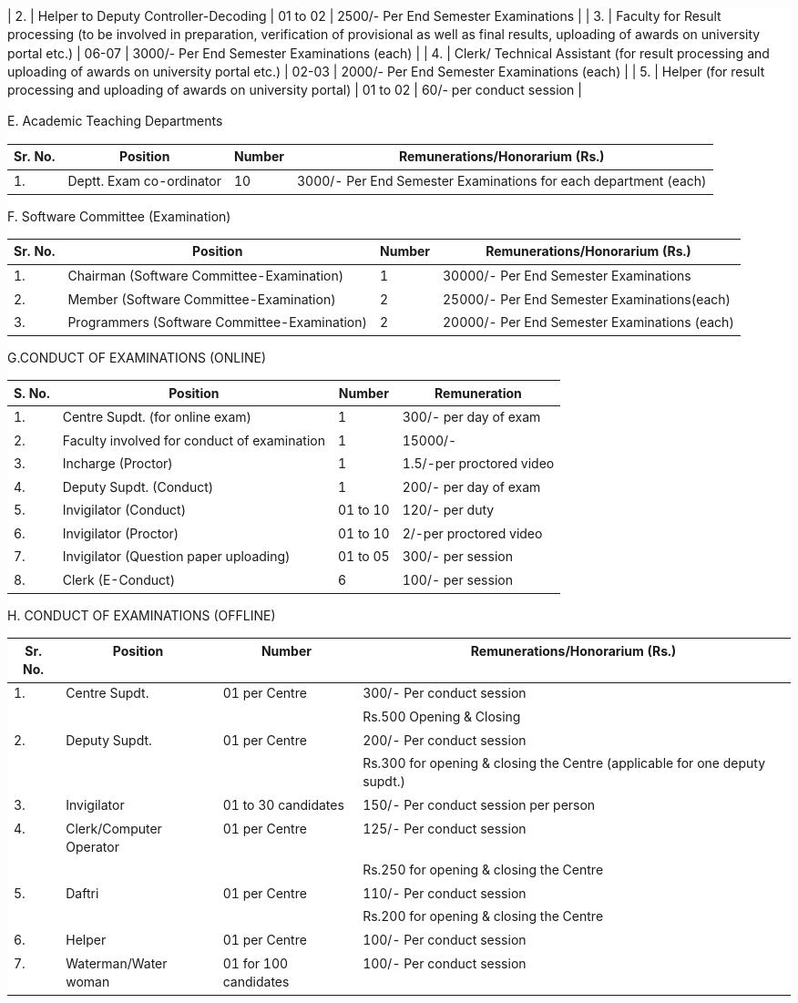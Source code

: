 | 2.          | Helper to Deputy Controller-Decoding                                                                                                                                | 01 to 02 | 2500/-  Per End Semester Examinations        |
| 3.          | Faculty for Result processing (to be involved in preparation, verification of provisional as well as final results, uploading of awards on university portal etc.)  | 06-07   | 3000/- Per End Semester Examinations (each)  |
| 4.          | Clerk/ Technical Assistant (for result processing and uploading of awards on university portal etc.)                                                                | 02-03   | 2000/-  Per End Semester Examinations (each) |
| 5.          | Helper (for result processing and uploading of awards on university portal)                                                                                         | 01 to 02 | 60/- per conduct session                     |

E. Academic Teaching Departments

| Sr. No.     | Position                 | Number | Remunerations/Honorarium (Rs.)                                  |
|-------------|--------------------------|--------|-----------------------------------------------------------------|
| 1.          | Deptt. Exam co-ordinator | 10     | 3000/- Per End Semester Examinations for each department (each) |

F. Software Committee (Examination)

| Sr. No.     | Position                                     | Number | Remunerations/Honorarium (Rs.)               |
|-------------|----------------------------------------------|--------|----------------------------------------------|
| 1.          | Chairman (Software Committee-Examination)    | 1      | 30000/- Per End Semester Examinations        |
| 2.          | Member (Software Committee-Examination)      | 2      | 25000/- Per End Semester Examinations(each)  |
| 3.          | Programmers (Software Committee-Examination) | 2      | 20000/- Per End Semester Examinations (each) |

G.CONDUCT OF EXAMINATIONS (ONLINE)

| S. No.      | Position                                    | Number   | Remuneration             |
|-------------|---------------------------------------------|----------|--------------------------|
| 1.          | Centre Supdt. (for online exam)             | 1        | 300/- per day of exam    |
| 2.          | Faculty involved for conduct of examination | 1        | 15000/-                  |
| 3.          | Incharge (Proctor)                          | 1        | 1.5/-per proctored video |
| 4.          | Deputy Supdt. (Conduct)                     | 1        | 200/- per day of exam    |
| 5.          | Invigilator (Conduct)                       | 01 to 10 | 120/- per duty           |
| 6.          | Invigilator (Proctor)                       | 01 to 10 | 2/-per proctored video   |
| 7.          | Invigilator (Question paper uploading)      | 01 to 05 | 300/- per session        |
| 8.          | Clerk (E-Conduct)                           | 6        | 100/- per session        |


H. CONDUCT OF EXAMINATIONS (OFFLINE)

| Sr. No. | Position                    | Number                | Remunerations/Honorarium (Rs.)                                             |
| ------- | --------------------------- | --------------------- | -------------------------------------------------------------------------- |
| 1.      | Centre Supdt.               | 01 per Centre         | 300/- Per conduct session                                                  |
|         |                             |                       | Rs.500 Opening & Closing                                                   |
| 2.      | Deputy Supdt.               | 01 per Centre         | 200/- Per conduct session                                                  |
|         |                             |                       | Rs.300 for opening & closing the Centre (applicable for one deputy supdt.) |
| 3.      | Invigilator                 | 01 to 30 candidates   | 150/- Per conduct session per person                                       |
| 4.      | Clerk/Computer Operator     | 01 per Centre         | 125/- Per conduct session                                                  |
|         |                             |                       | Rs.250 for opening & closing the Centre                                    |
| 5.      | Daftri                      | 01 per Centre         | 110/- Per conduct session                                                  |
|         |                             |                       | Rs.200 for opening & closing the Centre                                    |
| 6.      | Helper                      | 01 per Centre         | 100/- Per conduct session                                                  |
| 7.      | Waterman/Water woman        | 01 for 100 candidates | 100/- Per conduct session                                                  |